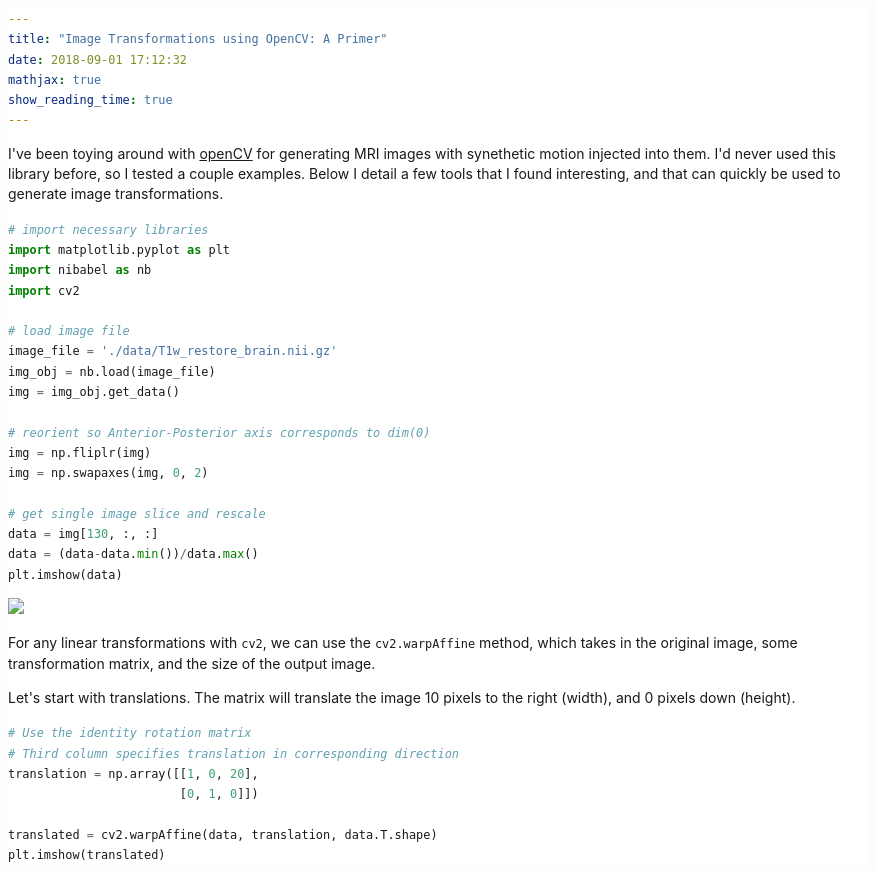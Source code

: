 ```yaml
---
title: "Image Transformations using OpenCV: A Primer"
date: 2018-09-01 17:12:32
mathjax: true
show_reading_time: true
---
```


I've been toying around with [openCV](https://opencv.org/) for generating MRI images with synethetic motion injected into them.  I'd never used this library before, so I tested a couple examples.  Below I detail a few tools that I found interesting, and that can quickly be used to generate image transformations.



```python
# import necessary libraries
import matplotlib.pyplot as plt
import nibabel as nb
import cv2

# load image file
image_file = './data/T1w_restore_brain.nii.gz'
img_obj = nb.load(image_file)
img = img_obj.get_data()

# reorient so Anterior-Posterior axis corresponds to dim(0)
img = np.fliplr(img)
img = np.swapaxes(img, 0, 2)

# get single image slice and rescale
data = img[130, :, :]
data = (data-data.min())/data.max()
plt.imshow(data)
```

<img src="/images/posts/original.jpg" class="center-image">


For any linear transformations with ```cv2```, we can use the ```cv2.warpAffine``` method, which takes in the original image, some transformation matrix, and the size of the output image.

Let's start with translations.  The matrix will translate the image 10 pixels to the right (width), and 0 pixels down (height).

```python
# Use the identity rotation matrix
# Third column specifies translation in corresponding direction
translation = np.array([[1, 0, 20],
                        [0, 1, 0]])

translated = cv2.warpAffine(data, translation, data.T.shape)
plt.imshow(translated)
```

